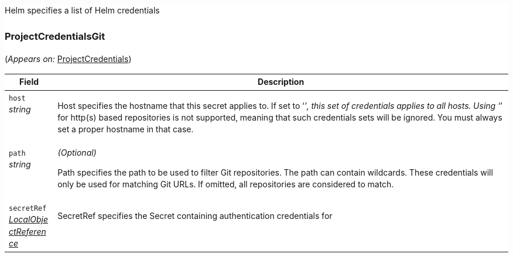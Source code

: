 <p>Helm specifies a list of Helm credentials</p>
</td>
</tr>
</tbody>
</table>
</div>
</div>
<h3 id="gitops.kluctl.io/v1beta1.ProjectCredentialsGit">ProjectCredentialsGit
</h3>
<p>
(<em>Appears on:</em>
<a href="#gitops.kluctl.io/v1beta1.ProjectCredentials">ProjectCredentials</a>)
</p>
<div class="md-typeset__scrollwrap">
<div class="md-typeset__table">
<table>
<thead>
<tr>
<th>Field</th>
<th>Description</th>
</tr>
</thead>
<tbody>
<tr>
<td>
<code>host</code><br>
<em>
string
</em>
</td>
<td>
<p>Host specifies the hostname that this secret applies to. If set to &lsquo;<em>&rsquo;, this set of credentials
applies to all hosts.
Using &lsquo;</em>&rsquo; for http(s) based repositories is not supported, meaning that such credentials sets will be ignored.
You must always set a proper hostname in that case.</p>
</td>
</tr>
<tr>
<td>
<code>path</code><br>
<em>
string
</em>
</td>
<td>
<em>(Optional)</em>
<p>Path specifies the path to be used to filter Git repositories. The path can contain wildcards. These credentials
will only be used for matching Git URLs. If omitted, all repositories are considered to match.</p>
</td>
</tr>
<tr>
<td>
<code>secretRef</code><br>
<em>
<a href="#gitops.kluctl.io/v1beta1.LocalObjectReference">
LocalObjectReference
</a>
</em>
</td>
<td>
<p>SecretRef specifies the Secret containing authentication credentials for